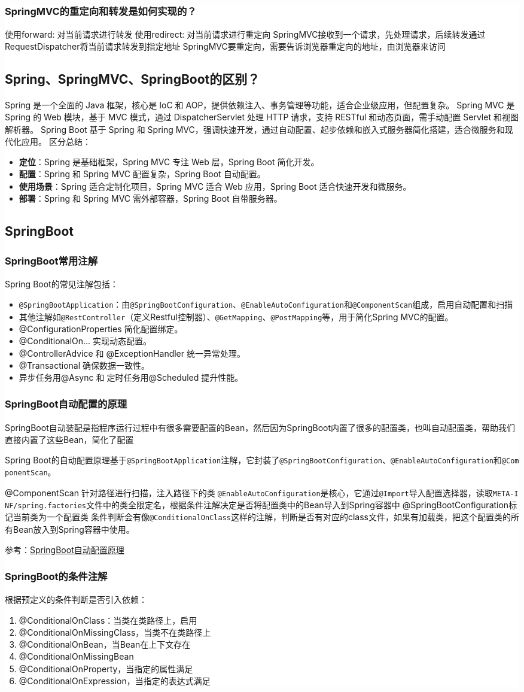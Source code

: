 ### SpringMVC的重定向和转发是如何实现的？

使用forward: 对当前请求进行转发
使用redirect: 对当前请求进行重定向
SpringMVC接收到一个请求，先处理请求，后续转发通过RequestDispatcher将当前请求转发到指定地址
SpringMVC要重定向，需要告诉浏览器重定向的地址，由浏览器来访问


## Spring、SpringMVC、SpringBoot的区别？

Spring 是一个全面的 Java 框架，核心是 IoC 和 AOP，提供依赖注入、事务管理等功能，适合企业级应用，但配置复杂。
Spring MVC 是 Spring 的 Web 模块，基于 MVC 模式，通过 DispatcherServlet 处理 HTTP 请求，支持 RESTful 和动态页面，需手动配置 Servlet 和视图解析器。
Spring Boot 基于 Spring 和 Spring MVC，强调快速开发，通过自动配置、起步依赖和嵌入式服务器简化搭建，适合微服务和现代化应用。
区分总结：
- **定位**：Spring 是基础框架，Spring MVC 专注 Web 层，Spring Boot 简化开发。
- **配置**：Spring 和 Spring MVC 配置复杂，Spring Boot 自动配置。
- **使用场景**：Spring 适合定制化项目，Spring MVC 适合 Web 应用，Spring Boot 适合快速开发和微服务。
- **部署**：Spring 和 Spring MVC 需外部容器，Spring Boot 自带服务器。


## SpringBoot
### SpringBoot常用注解
Spring Boot的常见注解包括：
- `@SpringBootApplication`：由`@SpringBootConfiguration`、`@EnableAutoConfiguration`和`@ComponentScan`组成，启用自动配置和扫描
- 其他注解如`@RestController`（定义Restful控制器）、`@GetMapping`、`@PostMapping`等，用于简化Spring MVC的配置。
- @ConfigurationProperties 简化配置绑定。
- @ConditionalOn... 实现动态配置。
- @ControllerAdvice 和 @ExceptionHandler 统一异常处理。
- @Transactional 确保数据一致性。
- 异步任务用@Async 和 定时任务用@Scheduled 提升性能。

### SpringBoot自动配置的原理
SpringBoot自动装配是指程序运行过程中有很多需要配置的Bean，然后因为SpringBoot内置了很多的配置类，也叫自动配置类，帮助我们直接内置了这些Bean，简化了配置

Spring Boot的自动配置原理基于`@SpringBootApplication`注解，它封装了`@SpringBootConfiguration`、`@EnableAutoConfiguration`和`@ComponentScan`。

@ComponentScan 针对路径进行扫描，注入路径下的类
`@EnableAutoConfiguration`是核心，它通过`@Import`导入配置选择器，读取`META-INF/spring.factories`文件中的类全限定名，根据条件注解决定是否将配置类中的Bean导入到Spring容器中
@SpringBootConfiguration标记当前类为一个配置类
条件判断会有像`@ConditionalOnClass`这样的注解，判断是否有对应的class文件，如果有加载类，把这个配置类的所有Bean放入到Spring容器中使用。


参考：[SpringBoot自动配置原理](https://javaguide.cn/system-design/framework/spring/spring-boot-auto-assembly-principles.html#%E5%A6%82%E4%BD%95%E5%AE%9E%E7%8E%B0%E4%B8%80%E4%B8%AA-starter)

### SpringBoot的条件注解

根据预定义的条件判断是否引入依赖：
1. @ConditionalOnClass：当类在类路径上，启用
2. @ConditionalOnMissingClass，当类不在类路径上
3. @ConditionalOnBean，当Bean在上下文存在
4. @ConditionalOnMissingBean
5. @ConditionalOnProperty，当指定的属性满足
6. @ConditionalOnExpression，当指定的表达式满足
